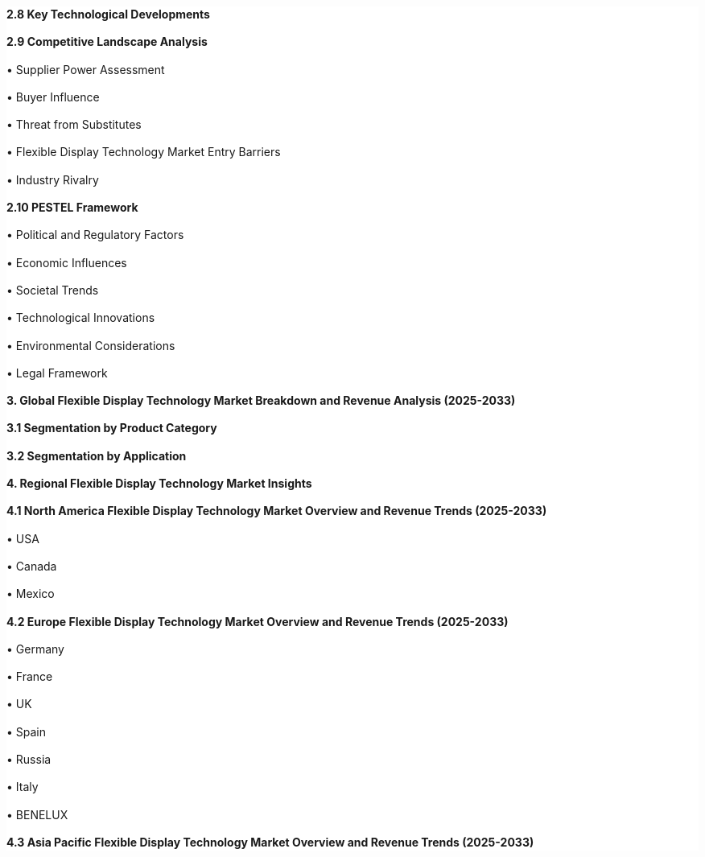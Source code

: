 <strong>2.8 Key Technological Developments</strong>

<strong>2.9 Competitive Landscape Analysis</strong>

• Supplier Power Assessment

• Buyer Influence

• Threat from Substitutes

• Flexible Display Technology Market Entry Barriers

• Industry Rivalry

<strong>2.10 PESTEL Framework</strong>

• Political and Regulatory Factors

• Economic Influences

• Societal Trends

• Technological Innovations

• Environmental Considerations

• Legal Framework

<strong>3. Global Flexible Display Technology Market Breakdown and Revenue Analysis (2025-2033)</strong>

<strong>3.1 Segmentation by Product Category</strong>

<strong>3.2 Segmentation by Application</strong>

<strong>4. Regional Flexible Display Technology Market Insights</strong>

<strong>4.1 North America Flexible Display Technology Market Overview and Revenue Trends (2025-2033)</strong>

• USA

• Canada

• Mexico

<strong>4.2 Europe Flexible Display Technology Market Overview and Revenue Trends (2025-2033)</strong>

• Germany

• France

• UK

• Spain

• Russia

• Italy

• BENELUX

<strong>4.3 Asia Pacific Flexible Display Technology Market Overview and Revenue Trends (2025-2033)</strong>
